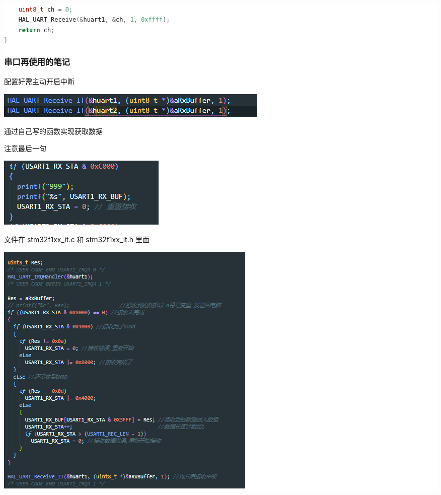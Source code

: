 ```c
    uint8_t ch = 0;
    HAL_UART_Receive(&huart1, &ch, 1, 0xffff);
    return ch;
}
```

### 串口再使用的笔记

配置好需主动开启中断

![](media/image12.png)

通过自己写的函数实现获取数据

注意最后一句

![](media/image13.png)

文件在 stm32f1xx_it.c 和 stm32f1xx_it.h 里面

![](media/image14.png)
